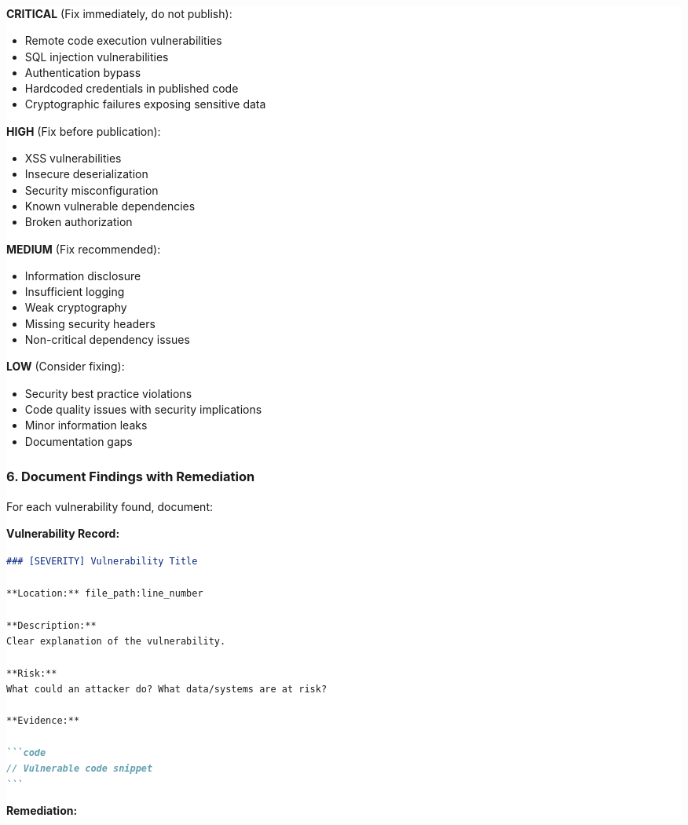 **CRITICAL** (Fix immediately, do not publish):

- Remote code execution vulnerabilities
- SQL injection vulnerabilities
- Authentication bypass
- Hardcoded credentials in published code
- Cryptographic failures exposing sensitive data

**HIGH** (Fix before publication):

- XSS vulnerabilities
- Insecure deserialization
- Security misconfiguration
- Known vulnerable dependencies
- Broken authorization

**MEDIUM** (Fix recommended):

- Information disclosure
- Insufficient logging
- Weak cryptography
- Missing security headers
- Non-critical dependency issues

**LOW** (Consider fixing):

- Security best practice violations
- Code quality issues with security implications
- Minor information leaks
- Documentation gaps

### 6. Document Findings with Remediation

For each vulnerability found, document:

**Vulnerability Record:**

````markdown
### [SEVERITY] Vulnerability Title

**Location:** file_path:line_number

**Description:**
Clear explanation of the vulnerability.

**Risk:**
What could an attacker do? What data/systems are at risk?

**Evidence:**

```code
// Vulnerable code snippet
```
````

**Remediation:**
